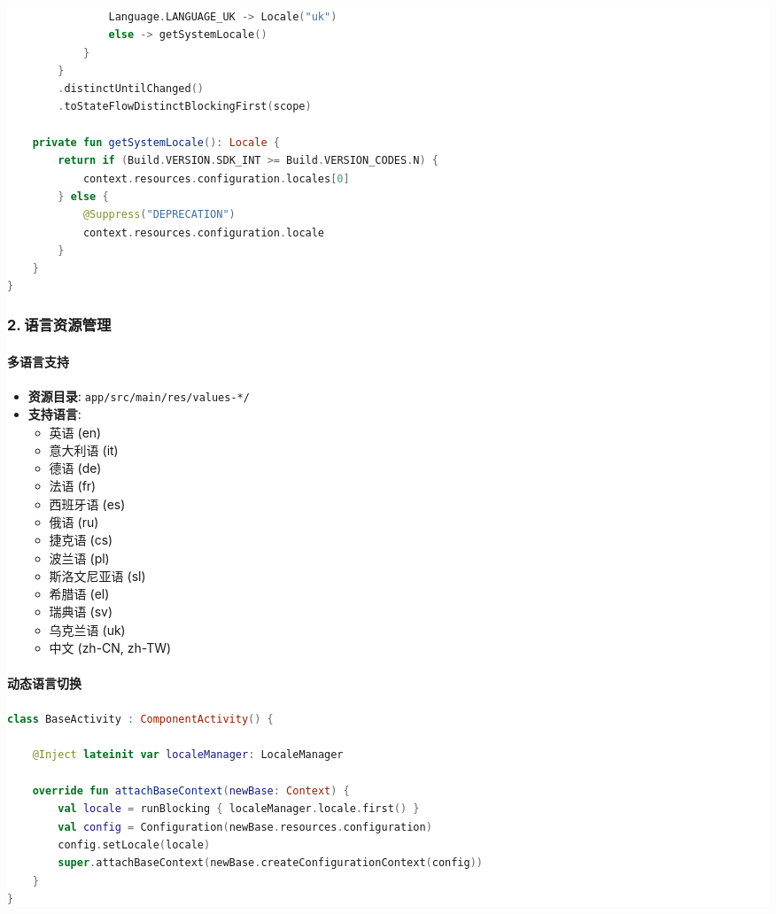 ```kotlin
                Language.LANGUAGE_UK -> Locale("uk")
                else -> getSystemLocale()
            }
        }
        .distinctUntilChanged()
        .toStateFlowDistinctBlockingFirst(scope)
    
    private fun getSystemLocale(): Locale {
        return if (Build.VERSION.SDK_INT >= Build.VERSION_CODES.N) {
            context.resources.configuration.locales[0]
        } else {
            @Suppress("DEPRECATION")
            context.resources.configuration.locale
        }
    }
}
```

### 2. 语言资源管理

#### 多语言支持
- **资源目录**: `app/src/main/res/values-*/`
- **支持语言**: 
  - 英语 (en)
  - 意大利语 (it) 
  - 德语 (de)
  - 法语 (fr)
  - 西班牙语 (es)
  - 俄语 (ru)
  - 捷克语 (cs)
  - 波兰语 (pl)
  - 斯洛文尼亚语 (sl)
  - 希腊语 (el)
  - 瑞典语 (sv)
  - 乌克兰语 (uk)
  - 中文 (zh-CN, zh-TW)

#### 动态语言切换
```kotlin
class BaseActivity : ComponentActivity() {
    
    @Inject lateinit var localeManager: LocaleManager
    
    override fun attachBaseContext(newBase: Context) {
        val locale = runBlocking { localeManager.locale.first() }
        val config = Configuration(newBase.resources.configuration)
        config.setLocale(locale)
        super.attachBaseContext(newBase.createConfigurationContext(config))
    }
}
```
